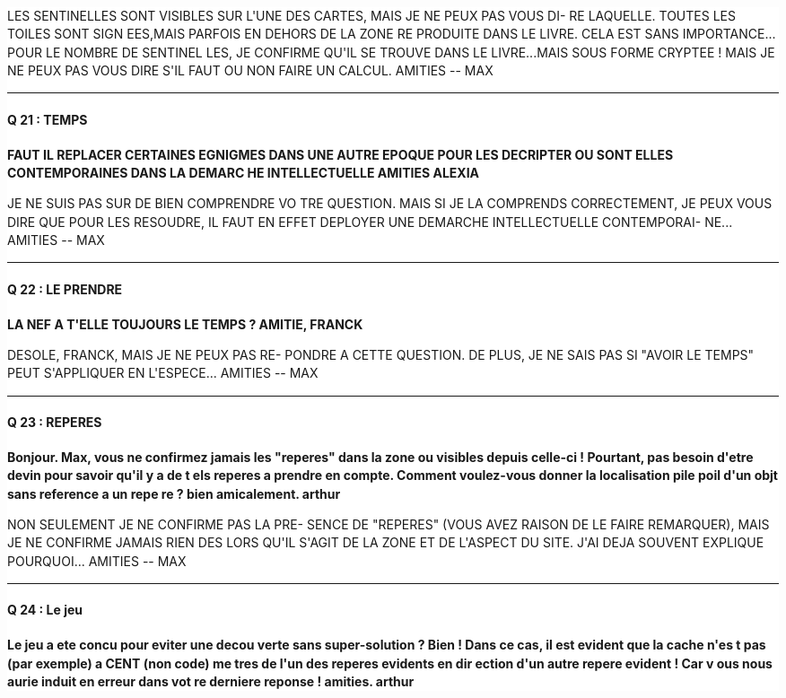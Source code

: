 LES SENTINELLES SONT VISIBLES SUR L'UNE DES CARTES,
MAIS JE NE PEUX PAS VOUS DI- RE LAQUELLE. TOUTES LES TOILES SONT SIGN
EES,MAIS PARFOIS EN DEHORS DE LA ZONE RE PRODUITE DANS LE LIVRE. CELA
EST SANS  IMPORTANCE... POUR LE NOMBRE DE SENTINEL LES, JE CONFIRME
QU'IL SE TROUVE DANS  LE LIVRE...MAIS SOUS FORME CRYPTEE !
MAIS JE NE PEUX PAS VOUS DIRE S'IL FAUT OU NON FAIRE UN CALCUL. AMITIES
-- MAX

---

#### Q 21 : TEMPS

**FAUT IL REPLACER CERTAINES EGNIGMES DANS  UNE AUTRE
EPOQUE POUR LES DECRIPTER OU  SONT ELLES CONTEMPORAINES DANS LA DEMARC
HE INTELLECTUELLE AMITIES  ALEXIA**

JE NE SUIS PAS SUR DE BIEN COMPRENDRE VO TRE QUESTION.
 MAIS SI JE LA COMPRENDS  CORRECTEMENT, JE PEUX VOUS DIRE QUE POUR LES
RESOUDRE, IL FAUT EN EFFET DEPLOYER UNE DEMARCHE INTELLECTUELLE
CONTEMPORAI- NE... AMITIES -- MAX

---

#### Q 22 : LE PRENDRE

**LA NEF A T'ELLE TOUJOURS LE TEMPS ? AMITIE, FRANCK**

DESOLE, FRANCK, MAIS JE NE PEUX PAS RE- PONDRE A CETTE
 QUESTION. DE PLUS, JE NE SAIS PAS SI "AVOIR LE TEMPS" PEUT S'APPLIQUER
EN L'ESPECE... AMITIES -- MAX

---

#### Q 23 : REPERES

**Bonjour. Max, vous ne confirmez jamais   les "reperes"
 dans la zone ou visibles    depuis celle-ci ! Pourtant, pas besoin
d'etre devin pour savoir qu'il y a de t els reperes a prendre en compte.
 Comment  voulez-vous donner la localisation pile  poil d'un objt sans
reference a un repe re ? bien amicalement. arthur**

NON SEULEMENT JE NE CONFIRME PAS LA PRE- SENCE DE
"REPERES" (VOUS AVEZ RAISON DE LE FAIRE REMARQUER), MAIS JE NE CONFIRME
JAMAIS RIEN DES LORS QU'IL S'AGIT DE LA ZONE ET DE L'ASPECT DU SITE.
J'AI DEJA SOUVENT EXPLIQUE POURQUOI... AMITIES -- MAX

---

#### Q 24 : Le jeu

**Le jeu a ete concu pour eviter une decou verte sans
super-solution ? Bien ! Dans  ce cas, il est evident que la cache n'es t
 pas (par exemple) a CENT (non code) me tres de l'un des reperes
evidents en dir ection d'un autre repere evident ! Car v ous nous aurie
induit en erreur dans vot re derniere reponse ! amities. arthur**
